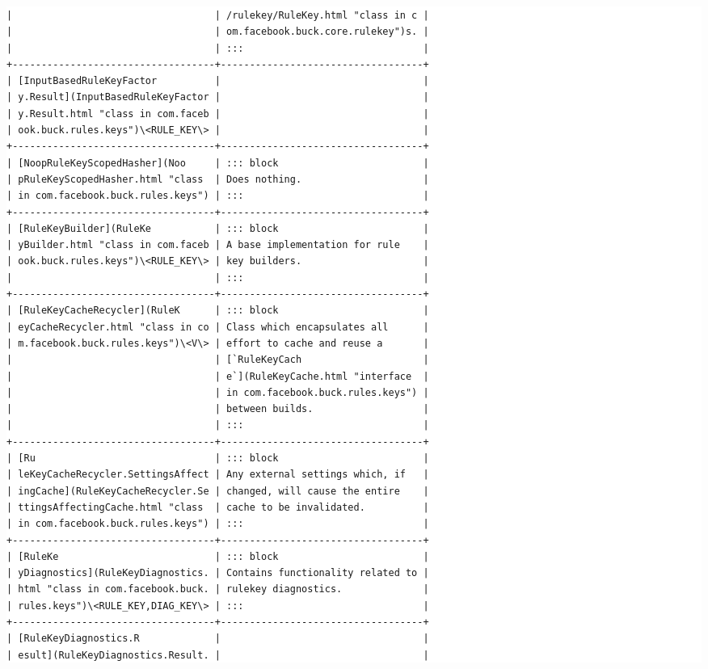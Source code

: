     |                                   | /rulekey/RuleKey.html "class in c |
    |                                   | om.facebook.buck.core.rulekey")s. |
    |                                   | :::                               |
    +-----------------------------------+-----------------------------------+
    | [InputBasedRuleKeyFactor          |                                   |
    | y.Result](InputBasedRuleKeyFactor |                                   |
    | y.Result.html "class in com.faceb |                                   |
    | ook.buck.rules.keys")\<RULE_KEY\> |                                   |
    +-----------------------------------+-----------------------------------+
    | [NoopRuleKeyScopedHasher](Noo     | ::: block                         |
    | pRuleKeyScopedHasher.html "class  | Does nothing.                     |
    | in com.facebook.buck.rules.keys") | :::                               |
    +-----------------------------------+-----------------------------------+
    | [RuleKeyBuilder](RuleKe           | ::: block                         |
    | yBuilder.html "class in com.faceb | A base implementation for rule    |
    | ook.buck.rules.keys")\<RULE_KEY\> | key builders.                     |
    |                                   | :::                               |
    +-----------------------------------+-----------------------------------+
    | [RuleKeyCacheRecycler](RuleK      | ::: block                         |
    | eyCacheRecycler.html "class in co | Class which encapsulates all      |
    | m.facebook.buck.rules.keys")\<V\> | effort to cache and reuse a       |
    |                                   | [`RuleKeyCach                     |
    |                                   | e`](RuleKeyCache.html "interface  |
    |                                   | in com.facebook.buck.rules.keys") |
    |                                   | between builds.                   |
    |                                   | :::                               |
    +-----------------------------------+-----------------------------------+
    | [Ru                               | ::: block                         |
    | leKeyCacheRecycler.SettingsAffect | Any external settings which, if   |
    | ingCache](RuleKeyCacheRecycler.Se | changed, will cause the entire    |
    | ttingsAffectingCache.html "class  | cache to be invalidated.          |
    | in com.facebook.buck.rules.keys") | :::                               |
    +-----------------------------------+-----------------------------------+
    | [RuleKe                           | ::: block                         |
    | yDiagnostics](RuleKeyDiagnostics. | Contains functionality related to |
    | html "class in com.facebook.buck. | rulekey diagnostics.              |
    | rules.keys")\<RULE_KEY,​DIAG_KEY\> | :::                               |
    +-----------------------------------+-----------------------------------+
    | [RuleKeyDiagnostics.R             |                                   |
    | esult](RuleKeyDiagnostics.Result. |                                   |